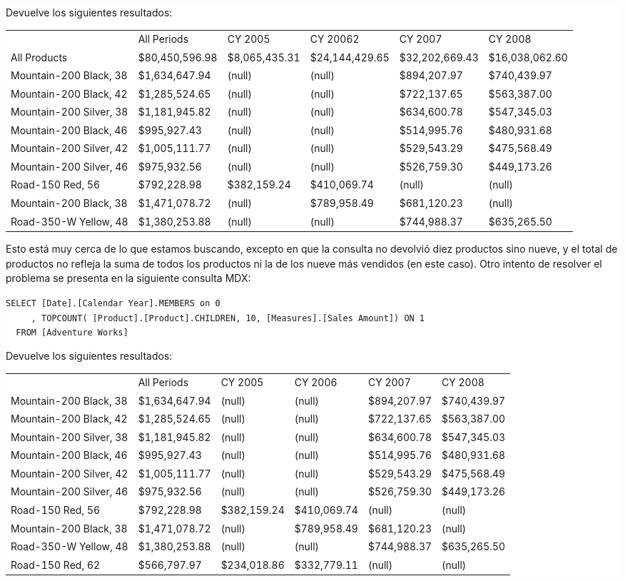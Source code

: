  Devuelve los siguientes resultados:  
  
|||||||  
|-|-|-|-|-|-|  
||All Periods|CY 2005|CY 20062|CY 2007|CY 2008|  
|All Products|$80,450,596.98|$8,065,435.31|$24,144,429.65|$32,202,669.43|$16,038,062.60|  
|Mountain-200 Black, 38|$1,634,647.94|(null)|(null)|$894,207.97|$740,439.97|  
|Mountain-200 Black, 42|$1,285,524.65|(null)|(null)|$722,137.65|$563,387.00|  
|Mountain-200 Silver, 38|$1,181,945.82|(null)|(null)|$634,600.78|$547,345.03|  
|Mountain-200 Black, 46|$995,927.43|(null)|(null)|$514,995.76|$480,931.68|  
|Mountain-200 Silver, 42|$1,005,111.77|(null)|(null)|$529,543.29|$475,568.49|  
|Mountain-200 Silver, 46|$975,932.56|(null)|(null)|$526,759.30|$449,173.26|  
|Road-150 Red, 56|$792,228.98|$382,159.24|$410,069.74|(null)|(null)|  
|Mountain-200 Black, 38|$1,471,078.72|(null)|$789,958.49|$681,120.23|(null)|  
|Road-350-W Yellow, 48|$1,380,253.88|(null)|(null)|$744,988.37|$635,265.50|  
  
 Esto está muy cerca de lo que estamos buscando, excepto en que la consulta no devolvió diez productos sino nueve, y el total de productos no refleja la suma de todos los productos ni la de los nueve más vendidos (en este caso). Otro intento de resolver el problema se presenta en la siguiente consulta MDX:  
  
```  
SELECT [Date].[Calendar Year].MEMBERS on 0  
     , TOPCOUNT( [Product].[Product].CHILDREN, 10, [Measures].[Sales Amount]) ON 1  
  FROM [Adventure Works]  
```  
  
 Devuelve los siguientes resultados:  
  
|||||||  
|-|-|-|-|-|-|  
||All Periods|CY 2005|CY 2006|CY 2007|CY 2008|  
|Mountain-200 Black, 38|$1,634,647.94|(null)|(null)|$894,207.97|$740,439.97|  
|Mountain-200 Black, 42|$1,285,524.65|(null)|(null)|$722,137.65|$563,387.00|  
|Mountain-200 Silver, 38|$1,181,945.82|(null)|(null)|$634,600.78|$547,345.03|  
|Mountain-200 Black, 46|$995,927.43|(null)|(null)|$514,995.76|$480,931.68|  
|Mountain-200 Silver, 42|$1,005,111.77|(null)|(null)|$529,543.29|$475,568.49|  
|Mountain-200 Silver, 46|$975,932.56|(null)|(null)|$526,759.30|$449,173.26|  
|Road-150 Red, 56|$792,228.98|$382,159.24|$410,069.74|(null)|(null)|  
|Mountain-200 Black, 38|$1,471,078.72|(null)|$789,958.49|$681,120.23|(null)|  
|Road-350-W Yellow, 48|$1,380,253.88|(null)|(null)|$744,988.37|$635,265.50|  
|Road-150 Red, 62|$566,797.97|$234,018.86|$332,779.11|(null)|(null)|  
  